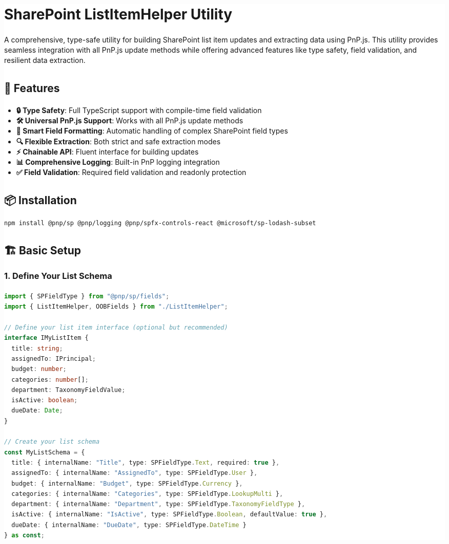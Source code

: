 # SharePoint ListItemHelper Utility

A comprehensive, type-safe utility for building SharePoint list item updates and extracting data using PnP.js. This utility provides seamless integration with all PnP.js update methods while offering advanced features like type safety, field validation, and resilient data extraction.

## 🚀 Features

- **🔒 Type Safety**: Full TypeScript support with compile-time field validation
- **🛠️ Universal PnP.js Support**: Works with all PnP.js update methods
- **📝 Smart Field Formatting**: Automatic handling of complex SharePoint field types
- **🔍 Flexible Extraction**: Both strict and safe extraction modes
- **⚡ Chainable API**: Fluent interface for building updates
- **📊 Comprehensive Logging**: Built-in PnP logging integration
- **✅ Field Validation**: Required field validation and readonly protection

## 📦 Installation

```bash
npm install @pnp/sp @pnp/logging @pnp/spfx-controls-react @microsoft/sp-lodash-subset
```

## 🏗️ Basic Setup

### 1. Define Your List Schema

```typescript
import { SPFieldType } from "@pnp/sp/fields";
import { ListItemHelper, OOBFields } from "./ListItemHelper";

// Define your list item interface (optional but recommended)
interface IMyListItem {
  title: string;
  assignedTo: IPrincipal;
  budget: number;
  categories: number[];
  department: TaxonomyFieldValue;
  isActive: boolean;
  dueDate: Date;
}

// Create your list schema
const MyListSchema = {
  title: { internalName: "Title", type: SPFieldType.Text, required: true },
  assignedTo: { internalName: "AssignedTo", type: SPFieldType.User },
  budget: { internalName: "Budget", type: SPFieldType.Currency },
  categories: { internalName: "Categories", type: SPFieldType.LookupMulti },
  department: { internalName: "Department", type: SPFieldType.TaxonomyFieldType },
  isActive: { internalName: "IsActive", type: SPFieldType.Boolean, defaultValue: true },
  dueDate: { internalName: "DueDate", type: SPFieldType.DateTime }
} as const;
```
